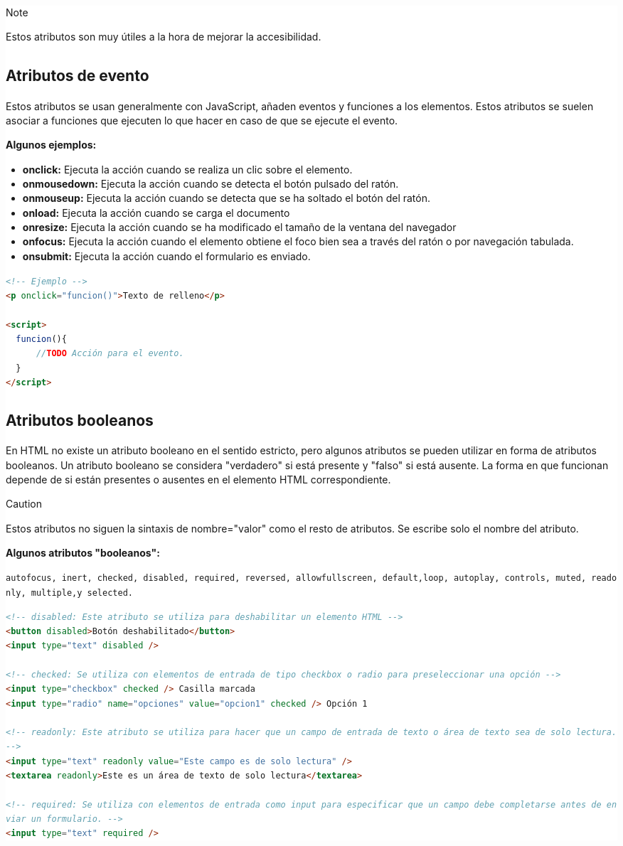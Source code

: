 > [!NOTE]
> Estos atributos son muy útiles a la hora de mejorar la accesibilidad.

## Atributos de evento

Estos atributos se usan generalmente con JavaScript, añaden eventos y funciones a los elementos. Estos atributos se suelen asociar a funciones que ejecuten lo que hacer en caso de que se ejecute el evento.

**Algunos ejemplos:**

- **onclick:** Ejecuta la acción cuando se realiza un clic sobre el elemento.
- **onmousedown:** Ejecuta la acción cuando se detecta el botón pulsado del ratón.
- **onmouseup:** Ejecuta la acción cuando se detecta que se ha soltado el botón del ratón.
- **onload:** Ejecuta la acción cuando se carga el documento
- **onresize:** Ejecuta la acción cuando se ha modificado el tamaño de la ventana del navegador
- **onfocus:** Ejecuta la acción cuando el elemento obtiene el foco bien sea a través del ratón o por navegación tabulada.
- **onsubmit:** Ejecuta la acción cuando el formulario es enviado.

```html
<!-- Ejemplo -->
<p onclick="funcion()">Texto de relleno</p>

<script>
  funcion(){
      //TODO Acción para el evento.
  }
</script>
```

## Atributos booleanos

En HTML no existe un atributo booleano en el sentido estricto, pero algunos atributos se pueden utilizar en forma de atributos booleanos.
Un atributo booleano se considera "verdadero" si está presente y "falso" si está ausente. La forma en que funcionan depende de si están presentes o ausentes en el elemento HTML correspondiente.

> [!CAUTION]
>
> Estos atributos no siguen la sintaxis de nombre="valor" como el resto de atributos.
> Se escribe solo el nombre del atributo.

**Algunos atributos "booleanos":**

`autofocus, inert, checked, disabled, required, reversed, allowfullscreen, default,loop, autoplay, controls, muted, readonly, multiple,y selected.`

```html
<!-- disabled: Este atributo se utiliza para deshabilitar un elemento HTML -->
<button disabled>Botón deshabilitado</button>
<input type="text" disabled />

<!-- checked: Se utiliza con elementos de entrada de tipo checkbox o radio para preseleccionar una opción -->
<input type="checkbox" checked /> Casilla marcada
<input type="radio" name="opciones" value="opcion1" checked /> Opción 1

<!-- readonly: Este atributo se utiliza para hacer que un campo de entrada de texto o área de texto sea de solo lectura. -->
<input type="text" readonly value="Este campo es de solo lectura" />
<textarea readonly>Este es un área de texto de solo lectura</textarea>

<!-- required: Se utiliza con elementos de entrada como input para especificar que un campo debe completarse antes de enviar un formulario. -->
<input type="text" required />
```
